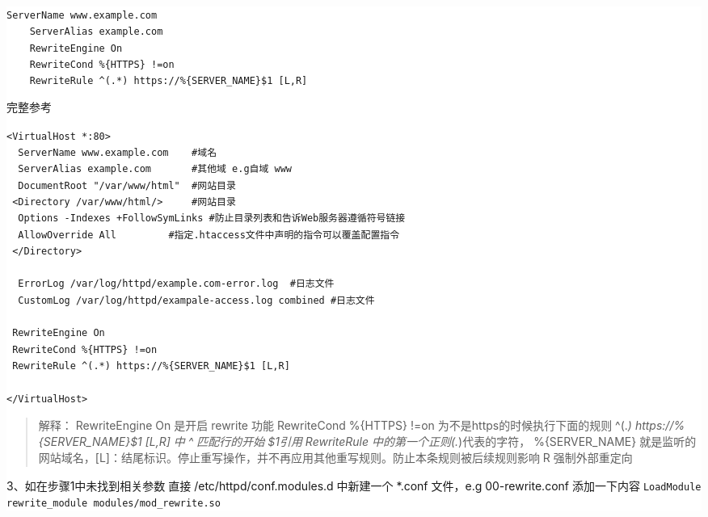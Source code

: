 ```shell
ServerName www.example.com
    ServerAlias example.com    
    RewriteEngine On
    RewriteCond %{HTTPS} !=on
    RewriteRule ^(.*) https://%{SERVER_NAME}$1 [L,R]
```
完整参考
```shell
<VirtualHost *:80>
  ServerName www.example.com    #域名
  ServerAlias example.com       #其他域 e.g自域 www
  DocumentRoot "/var/www/html"  #网站目录
 <Directory /var/www/html/>     #网站目录
  Options -Indexes +FollowSymLinks #防止目录列表和告诉Web服务器遵循符号链接
  AllowOverride All			#指定.htaccess文件中声明的指令可以覆盖配置指令
 </Directory>

  ErrorLog /var/log/httpd/example.com-error.log  #日志文件
  CustomLog /var/log/httpd/exampale-access.log combined #日志文件

 RewriteEngine On
 RewriteCond %{HTTPS} !=on
 RewriteRule ^(.*) https://%{SERVER_NAME}$1 [L,R]

</VirtualHost>
```
>解释：
RewriteEngine On 是开启 rewrite 功能
RewriteCond %{HTTPS} !=on  为不是https的时候执行下面的规则
^(.*) https://%{SERVER_NAME}$1 [L,R] 中 ^ 匹配行的开始 
$1引用 RewriteRule 中的第一个正则(.*)代表的字符， %{SERVER_NAME} 就是监听的网站域名，[L]：结尾标识。停止重写操作，并不再应用其他重写规则。防止本条规则被后续规则影响
R 强制外部重定向

3、如在步骤1中未找到相关参数
直接 /etc/httpd/conf.modules.d 中新建一个  *.conf  文件，e.g 00-rewrite.conf 添加一下内容
`LoadModule rewrite_module modules/mod_rewrite.so`